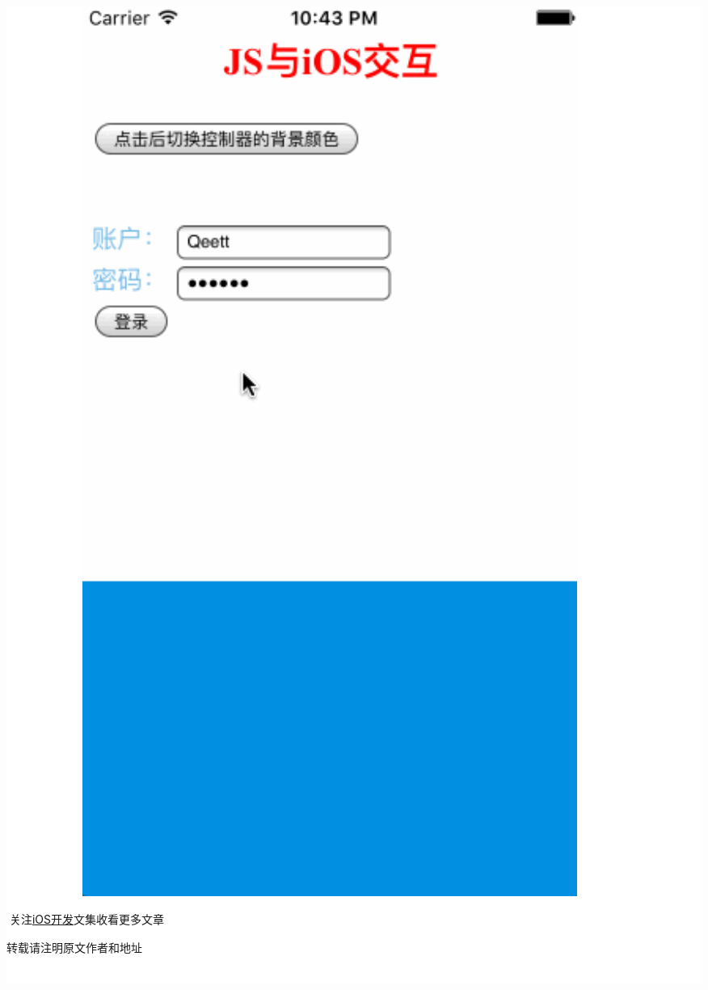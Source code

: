   <span><img src="/images/JavaScript交互/1.gif" width="800"></span>

  ​
  关注[iOS开发](http://www.jianshu.com/notebooks/2348850/latest)文集收看更多文章

  转载请注明原文作者和地址

  ​



